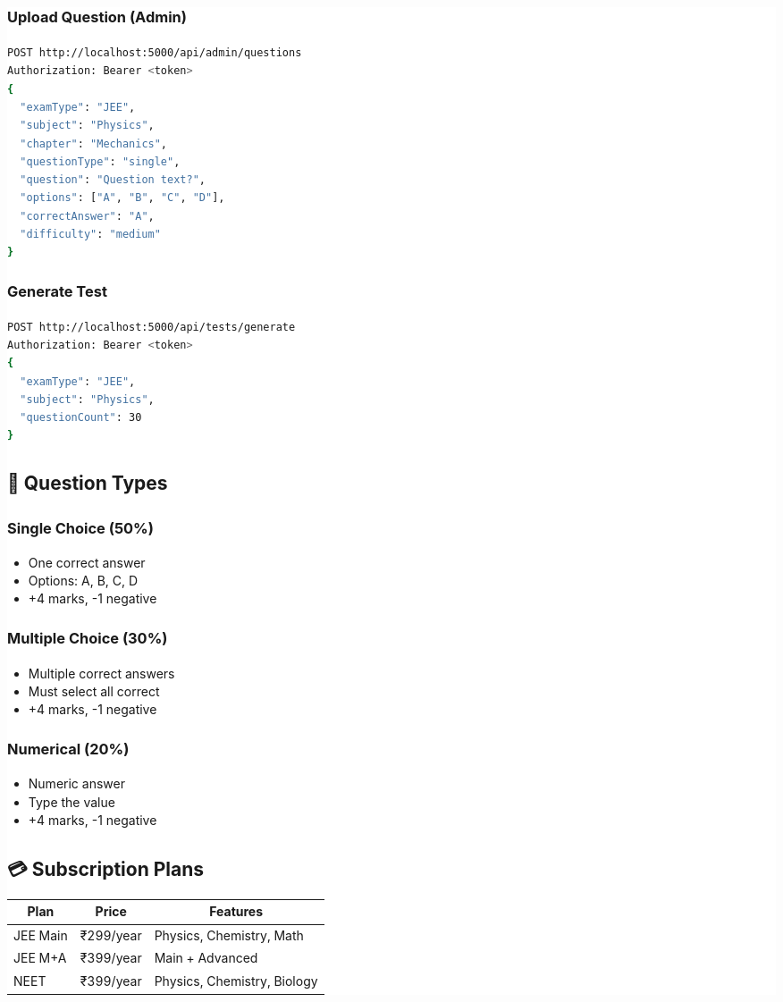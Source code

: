 ### Upload Question (Admin)
```bash
POST http://localhost:5000/api/admin/questions
Authorization: Bearer <token>
{
  "examType": "JEE",
  "subject": "Physics",
  "chapter": "Mechanics",
  "questionType": "single",
  "question": "Question text?",
  "options": ["A", "B", "C", "D"],
  "correctAnswer": "A",
  "difficulty": "medium"
}
```

### Generate Test
```bash
POST http://localhost:5000/api/tests/generate
Authorization: Bearer <token>
{
  "examType": "JEE",
  "subject": "Physics",
  "questionCount": 30
}
```

## 🎯 Question Types

### Single Choice (50%)
- One correct answer
- Options: A, B, C, D
- +4 marks, -1 negative

### Multiple Choice (30%)
- Multiple correct answers
- Must select all correct
- +4 marks, -1 negative

### Numerical (20%)
- Numeric answer
- Type the value
- +4 marks, -1 negative

## 💳 Subscription Plans

| Plan | Price | Features |
|------|-------|----------|
| JEE Main | ₹299/year | Physics, Chemistry, Math |
| JEE M+A | ₹399/year | Main + Advanced |
| NEET | ₹399/year | Physics, Chemistry, Biology |
